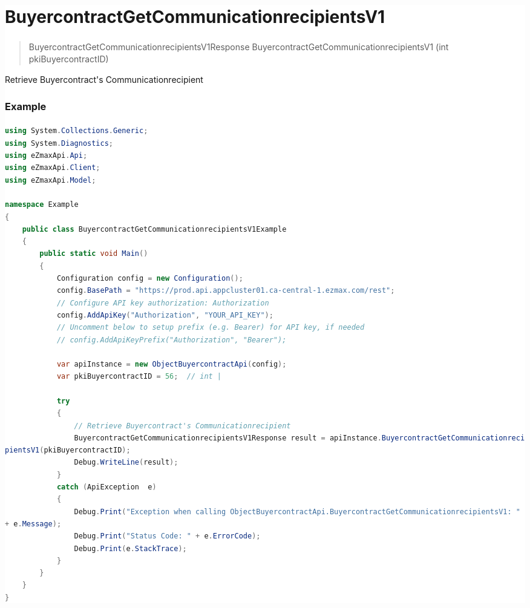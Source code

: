 <a id="buyercontractgetcommunicationrecipientsv1"></a>
# **BuyercontractGetCommunicationrecipientsV1**
> BuyercontractGetCommunicationrecipientsV1Response BuyercontractGetCommunicationrecipientsV1 (int pkiBuyercontractID)

Retrieve Buyercontract's Communicationrecipient

### Example
```csharp
using System.Collections.Generic;
using System.Diagnostics;
using eZmaxApi.Api;
using eZmaxApi.Client;
using eZmaxApi.Model;

namespace Example
{
    public class BuyercontractGetCommunicationrecipientsV1Example
    {
        public static void Main()
        {
            Configuration config = new Configuration();
            config.BasePath = "https://prod.api.appcluster01.ca-central-1.ezmax.com/rest";
            // Configure API key authorization: Authorization
            config.AddApiKey("Authorization", "YOUR_API_KEY");
            // Uncomment below to setup prefix (e.g. Bearer) for API key, if needed
            // config.AddApiKeyPrefix("Authorization", "Bearer");

            var apiInstance = new ObjectBuyercontractApi(config);
            var pkiBuyercontractID = 56;  // int | 

            try
            {
                // Retrieve Buyercontract's Communicationrecipient
                BuyercontractGetCommunicationrecipientsV1Response result = apiInstance.BuyercontractGetCommunicationrecipientsV1(pkiBuyercontractID);
                Debug.WriteLine(result);
            }
            catch (ApiException  e)
            {
                Debug.Print("Exception when calling ObjectBuyercontractApi.BuyercontractGetCommunicationrecipientsV1: " + e.Message);
                Debug.Print("Status Code: " + e.ErrorCode);
                Debug.Print(e.StackTrace);
            }
        }
    }
}
```
